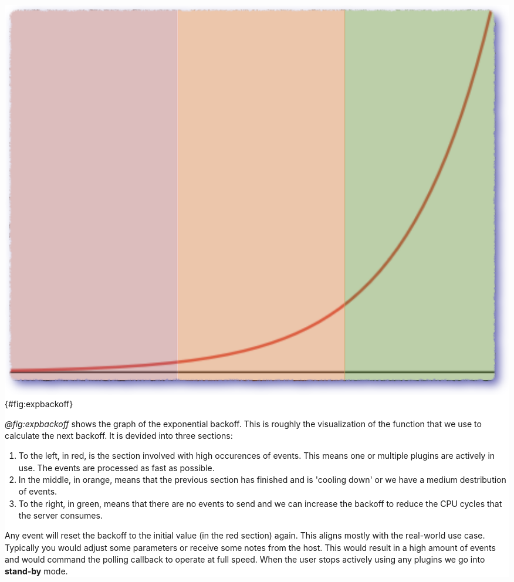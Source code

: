 ![Exponentiall Backoff](images/clap-rci_exp_backoff.png){#fig:expbackoff}

*@fig:expbackoff* shows the graph of the exponential backoff. This is roughly
the visualization of the function that we use to calculate the next backoff. It
is devided into three sections:

1. To the left, in red, is the section involved with high occurences of events.
   This means one or multiple plugins are actively in use. The events are
   processed as fast as possible.
2. In the middle, in orange, means that the previous section has finished
   and is 'cooling down' or we have a medium destribution of events.
3. To the right, in green, means that there are no events to send and we can
   increase the backoff to reduce the CPU cycles that the server consumes.

Any event will reset the backoff to the initial value (in the red section)
again. This aligns mostly with the real-world use case. Typically you would
adjust some parameters or receive some notes from the host. This would result
in a high amount of events and would command the polling callback to operate at
full speed. When the user stops actively using any plugins we go into **stand-by**
mode.

